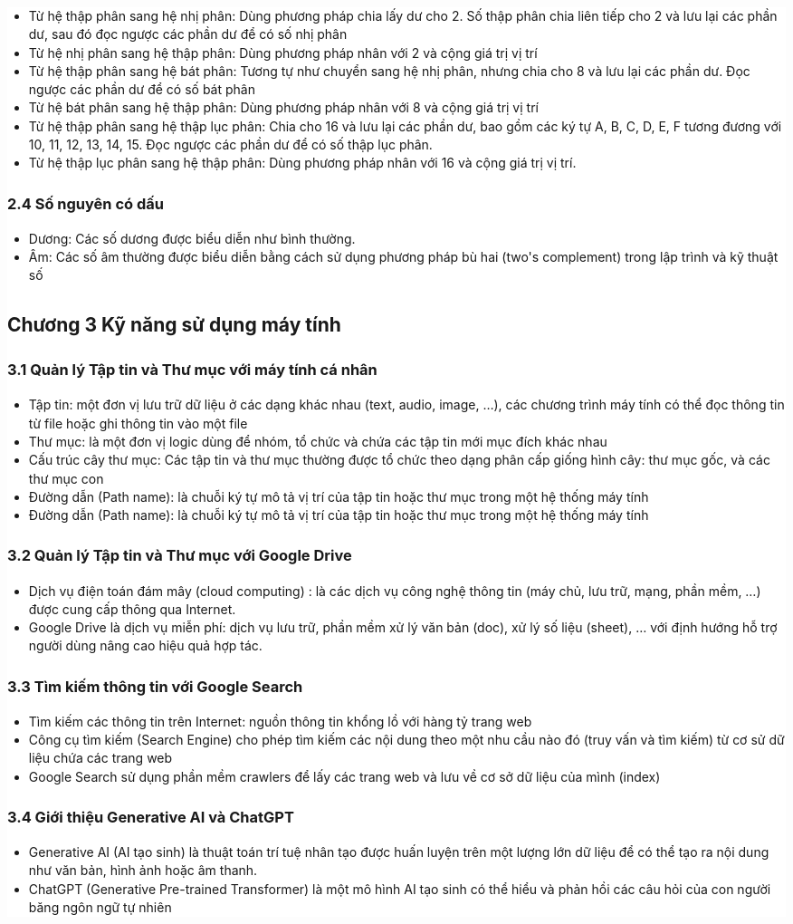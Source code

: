 - Từ hệ thập phân sang hệ nhị phân: Dùng phương pháp chia lấy dư cho 2. Số thập phân chia liên tiếp cho 2 và lưu lại các phần dư, sau đó đọc ngược các phần dư để có số nhị phân
- Từ hệ nhị phân sang hệ thập phân: Dùng phương pháp nhân với 2 và cộng giá trị vị trí
- Từ hệ thập phân sang hệ bát phân: Tương tự như chuyển sang hệ nhị phân, nhưng chia cho 8 và lưu lại các phần dư. Đọc ngược các phần dư để có số bát phân
- Từ hệ bát phân sang hệ thập phân: Dùng phương pháp nhân với 8 và cộng giá trị vị trí
- Từ hệ thập phân sang hệ thập lục phân: Chia cho 16 và lưu lại các phần dư, bao gồm các ký tự A, B, C, D, E, F tương đương với 10, 11, 12, 13, 14, 15. Đọc ngược các phần dư để có số thập lục phân.
- Từ hệ thập lục phân sang hệ thập phân: Dùng phương pháp nhân với 16 và cộng giá trị vị trí. 
### 2.4 Số nguyên có dấu
- Dương: Các số dương được biểu diễn như bình thường.
- Âm: Các số âm thường được biểu diễn bằng cách sử dụng phương pháp bù hai (two's complement) trong lập trình và kỹ thuật số

## Chương 3 Kỹ năng sử dụng máy tính
### 3.1 Quản lý Tập tin và Thư mục với máy tính cá nhân
 - Tập tin: một đơn vị lưu trữ dữ liệu ở các dạng khác nhau (text, audio,
image, …), các chương trình máy tính có thể đọc thông tin từ file hoặc
ghi thông tin vào một file
 - Thư mục: là một đơn vị logic dùng để nhóm, tổ chức và chứa các tập
tin mới mục đích khác nhau
 - Cấu trúc cây thư mục: Các tập tin và thư
mục thường được tổ chức theo dạng phân
cấp giống hình cây: thư mục gốc, và các thư
mục con
 - Đường dẫn (Path name): là chuỗi ký tự mô
tả vị trí của tập tin hoặc thư mục trong một
hệ thống máy tính
 - Đường dẫn (Path name): là chuỗi ký tự mô
tả vị trí của tập tin hoặc thư mục trong một
hệ thống máy tính
### 3.2 Quản lý Tập tin và Thư mục với Google Drive
- Dịch vụ điện toán đám mây (cloud computing) : là các dịch vụ công
nghệ thông tin (máy chủ, lưu trữ, mạng, phần mềm, …) được cung cấp
thông qua Internet.
- Google Drive là dịch vụ miễn phí: dịch vụ lưu trữ, phần mềm xử lý văn
bản (doc), xử lý số liệu (sheet), … với định hướng hỗ trợ người dùng
nâng cao hiệu quả hợp tác.
### 3.3 Tìm kiếm thông tin với Google Search
- Tìm kiếm các thông tin trên Internet: nguồn thông tin khổng lồ với
hàng tỷ trang web
- Công cụ tìm kiếm (Search Engine) cho phép tìm kiếm các nội dung
theo một nhu cầu nào đó (truy vấn và tìm kiếm) từ cơ sử dữ liệu chứa
các trang web
- Google Search sử dụng phần mềm crawlers để lấy các trang web và
lưu về cơ sở dữ liệu của mình (index)
### 3.4 Giới thiệu Generative AI và ChatGPT
- Generative AI (AI tạo sinh) là thuật toán trí tuệ
nhân tạo được huấn luyện trên một lượng lớn
dữ liệu để có thể tạo ra nội dung như văn bản,
hình ảnh hoặc âm thanh.
- ChatGPT (Generative Pre-trained Transformer)
là một mô hình AI tạo sinh có thể hiểu và phản
hồi các câu hỏi của con người băng ngôn ngữ
tự nhiên
